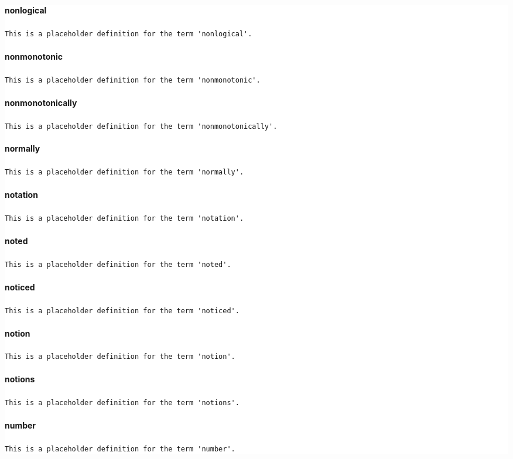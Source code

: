 #### nonlogical
```
This is a placeholder definition for the term 'nonlogical'.

```

#### nonmonotonic
```
This is a placeholder definition for the term 'nonmonotonic'.

```

#### nonmonotonically
```
This is a placeholder definition for the term 'nonmonotonically'.

```

#### normally
```
This is a placeholder definition for the term 'normally'.

```

#### notation
```
This is a placeholder definition for the term 'notation'.

```

#### noted
```
This is a placeholder definition for the term 'noted'.

```

#### noticed
```
This is a placeholder definition for the term 'noticed'.

```

#### notion
```
This is a placeholder definition for the term 'notion'.

```

#### notions
```
This is a placeholder definition for the term 'notions'.

```

#### number
```
This is a placeholder definition for the term 'number'.

```
